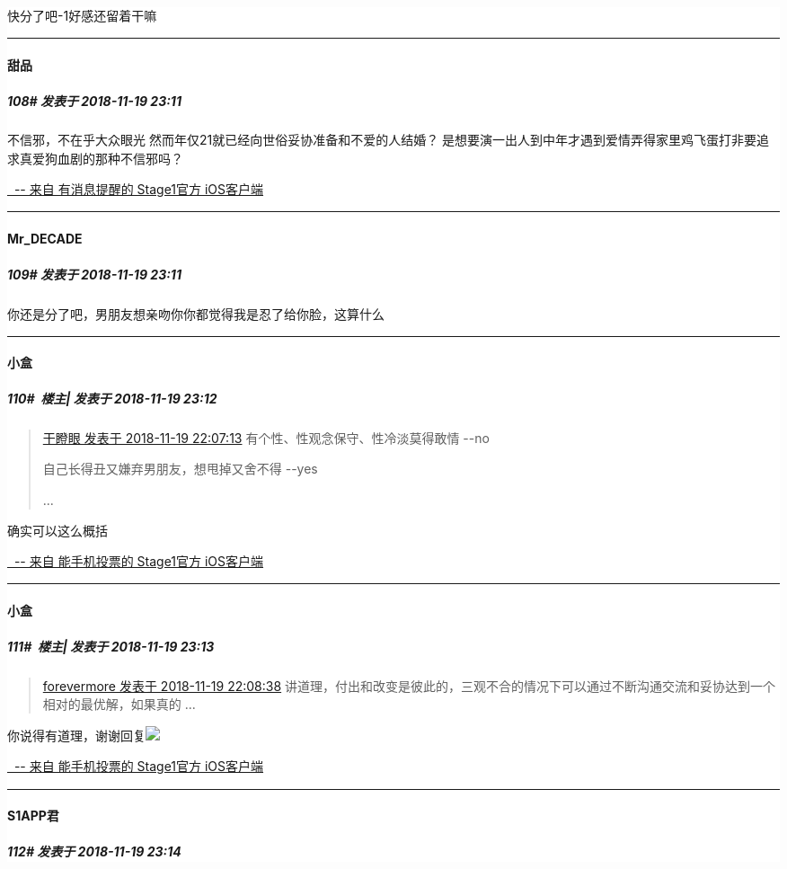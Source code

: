 快分了吧-1好感还留着干嘛


*****

####  甜品  
##### 108#       发表于 2018-11-19 23:11


不信邪，不在乎大众眼光
然而年仅21就已经向世俗妥协准备和不爱的人结婚？
是想要演一出人到中年才遇到爱情弄得家里鸡飞蛋打非要追求真爱狗血剧的那种不信邪吗？

[  -- 来自 有消息提醒的 Stage1官方 iOS客户端](https://itunes.apple.com/fi/app/saraba1st/id1221237470?mt=8)


*****

####  Mr_DECADE  
##### 109#       发表于 2018-11-19 23:11


你还是分了吧，男朋友想亲吻你你都觉得我是忍了给你脸，这算什么


*****

####  小盒  
##### 110#         楼主| 发表于 2018-11-19 23:12


<blockquote><a href="httphttps://bbs.saraba1st.com/2b/forum.php?mod=redirect&amp;goto=findpost&amp;pid=41652536&amp;ptid=1791857" target="_blank">干瞪眼 发表于 2018-11-19 22:07:13</a>
有个性、性观念保守、性冷淡莫得敢情 --no

自己长得丑又嫌弃男朋友，想甩掉又舍不得 --yes

 ...</blockquote>确实可以这么概括

[  -- 来自 能手机投票的 Stage1官方 iOS客户端](https://itunes.apple.com/fi/app/saraba1st/id1221237470?mt=8)


*****

####  小盒  
##### 111#         楼主| 发表于 2018-11-19 23:13


<blockquote><a href="httphttps://bbs.saraba1st.com/2b/forum.php?mod=redirect&amp;goto=findpost&amp;pid=41652551&amp;ptid=1791857" target="_blank">forevermore 发表于 2018-11-19 22:08:38</a>
讲道理，付出和改变是彼此的，三观不合的情况下可以通过不断沟通交流和妥协达到一个相对的最优解，如果真的 ...</blockquote>你说得有道理，谢谢回复<img src="https://static.saraba1st.com/image/smiley/face2017/071.png" referrerpolicy="no-referrer">

[  -- 来自 能手机投票的 Stage1官方 iOS客户端](https://itunes.apple.com/fi/app/saraba1st/id1221237470?mt=8)


*****

####  S1APP君  
##### 112#       发表于 2018-11-19 23:14
